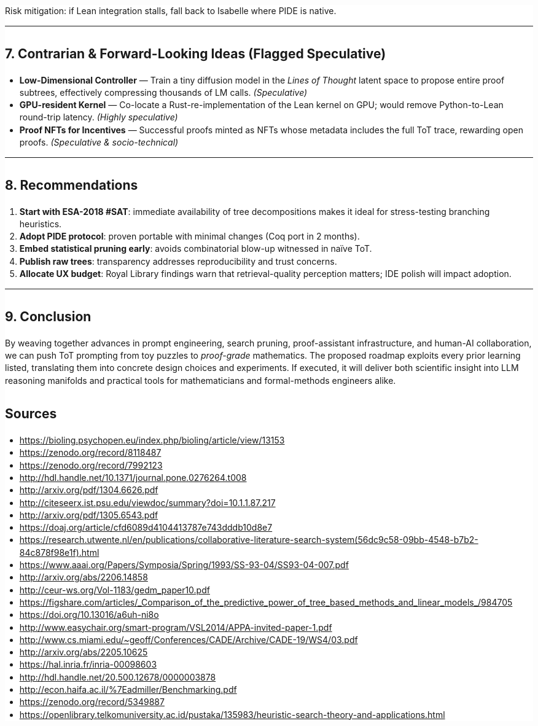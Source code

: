 Risk mitigation: if Lean integration stalls, fall back to Isabelle where PIDE is native.

---

## 7. Contrarian & Forward-Looking Ideas (Flagged Speculative)

* **Low-Dimensional Controller** — Train a tiny diffusion model in the *Lines of Thought* latent space to propose entire proof subtrees, effectively compressing thousands of LM calls. *(Speculative)*
* **GPU-resident Kernel** — Co-locate a Rust-re-implementation of the Lean kernel on GPU; would remove Python-to-Lean round-trip latency. *(Highly speculative)*
* **Proof NFTs for Incentives** — Successful proofs minted as NFTs whose metadata includes the full ToT trace, rewarding open proofs. *(Speculative & socio-technical)*

---

## 8. Recommendations

1. **Start with ESA-2018 #SAT**: immediate availability of tree decompositions makes it ideal for stress-testing branching heuristics.  
2. **Adopt PIDE protocol**: proven portable with minimal changes (Coq port in 2 months).  
3. **Embed statistical pruning early**: avoids combinatorial blow-up witnessed in naïve ToT.  
4. **Publish raw trees**: transparency addresses reproducibility and trust concerns.  
5. **Allocate UX budget**: Royal Library findings warn that retrieval-quality perception matters; IDE polish will impact adoption.

---

## 9. Conclusion

By weaving together advances in prompt engineering, search pruning, proof-assistant infrastructure, and human-AI collaboration, we can push ToT prompting from toy puzzles to *proof-grade* mathematics.  The proposed roadmap exploits every prior learning listed, translating them into concrete design choices and experiments.  If executed, it will deliver both scientific insight into LLM reasoning manifolds and practical tools for mathematicians and formal-methods engineers alike.


## Sources

- https://bioling.psychopen.eu/index.php/bioling/article/view/13153
- https://zenodo.org/record/8118487
- https://zenodo.org/record/7992123
- http://hdl.handle.net/10.1371/journal.pone.0276264.t008
- http://arxiv.org/pdf/1304.6626.pdf
- http://citeseerx.ist.psu.edu/viewdoc/summary?doi=10.1.1.87.217
- http://arxiv.org/pdf/1305.6543.pdf
- https://doaj.org/article/cfd6089d4104413787e743dddb10d8e7
- https://research.utwente.nl/en/publications/collaborative-literature-search-system(56dc9c58-09bb-4548-b7b2-84c878f98e1f).html
- https://www.aaai.org/Papers/Symposia/Spring/1993/SS-93-04/SS93-04-007.pdf
- http://arxiv.org/abs/2206.14858
- http://ceur-ws.org/Vol-1183/gedm_paper10.pdf
- https://figshare.com/articles/_Comparison_of_the_predictive_power_of_tree_based_methods_and_linear_models_/984705
- https://doi.org/10.13016/a6uh-ni8o
- http://www.easychair.org/smart-program/VSL2014/APPA-invited-paper-1.pdf
- http://www.cs.miami.edu/~geoff/Conferences/CADE/Archive/CADE-19/WS4/03.pdf
- http://arxiv.org/abs/2205.10625
- https://hal.inria.fr/inria-00098603
- http://hdl.handle.net/20.500.12678/0000003878
- http://econ.haifa.ac.il/%7Eadmiller/Benchmarking.pdf
- https://zenodo.org/record/5349887
- https://openlibrary.telkomuniversity.ac.id/pustaka/135983/heuristic-search-theory-and-applications.html